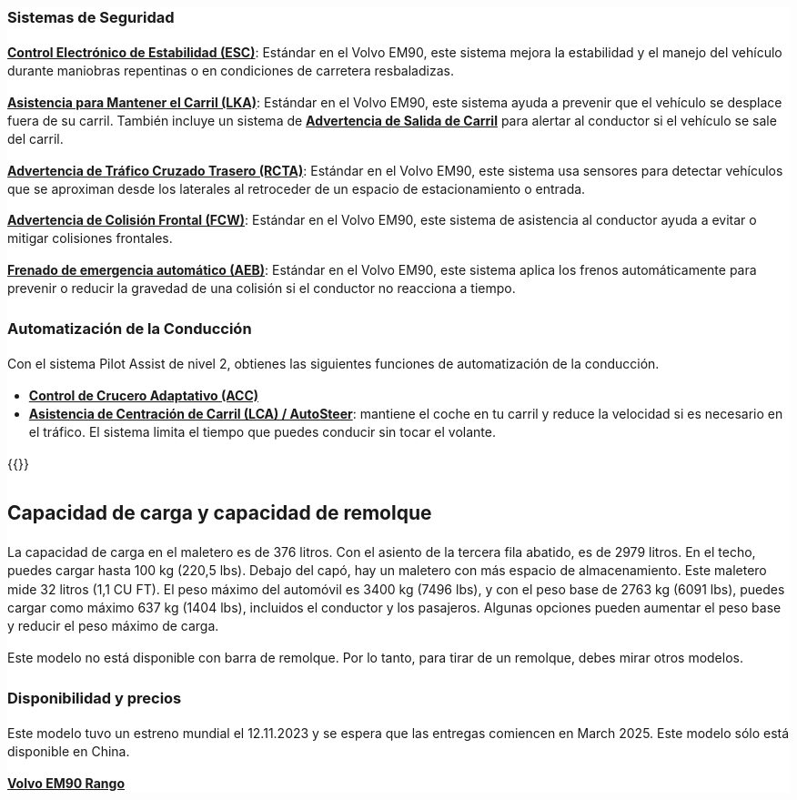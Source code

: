 ### Sistemas de Seguridad

[**Control Electrónico de Estabilidad (ESC)**](../../../../technology/driverassistance/electronicstabilitycontrol/): Estándar en el Volvo EM90, este sistema mejora la estabilidad y el manejo del vehículo durante maniobras repentinas o en condiciones de carretera resbaladizas.

[**Asistencia para Mantener el Carril (LKA)**](../../../../technology/driverassistance/lanekeepingassist/): Estándar en el Volvo EM90, este sistema ayuda a prevenir que el vehículo se desplace fuera de su carril. También incluye un sistema de [**Advertencia de Salida de Carril**](../../../../technology/driverassistance/lanedeparturewarning/) para alertar al conductor si el vehículo se sale del carril.

[**Advertencia de Tráfico Cruzado Trasero (RCTA)**](../../../../technology/driverassistance/rearcrosstrafficalert/): Estándar en el Volvo EM90, este sistema usa sensores para detectar vehículos que se aproximan desde los laterales al retroceder de un espacio de estacionamiento o entrada.

[**Advertencia de Colisión Frontal (FCW)**](../../../../technology/driverassistance/forwardcollisionwarning/): Estándar en el Volvo EM90, este sistema de asistencia al conductor ayuda a evitar o mitigar colisiones frontales.

[**Frenado de emergencia automático (AEB)**](../../../../technology/driverassistance/automaticemergencybraking/): Estándar en el Volvo EM90, este sistema aplica los frenos automáticamente para prevenir o reducir la gravedad de una colisión si el conductor no reacciona a tiempo.

### Automatización de la Conducción

Con el sistema Pilot Assist  de nivel 2, obtienes las siguientes funciones de automatización de la conducción.
- [**Control de Crucero Adaptativo (ACC)**](../../../../technology/driverassistance/adaptivecruisecontrol/)
- [**Asistencia de Centración de Carril (LCA) / AutoSteer**](../../../../technology/driverassistance/autosteer/): mantiene el coche en tu carril y reduce la velocidad si es necesario en el tráfico. El sistema limita el tiempo que puedes conducir sin tocar el volante.


{{<evkxdisplayaddarticle />}}


## Capacidad de carga y capacidad de remolque

La capacidad de carga en el maletero es de 376 litros. Con el asiento de la tercera fila abatido, es de 2979 litros. En el techo, puedes cargar hasta 100 kg (220,5 lbs). Debajo del capó, hay un maletero con más espacio de almacenamiento. Este maletero mide 32 litros (1,1 CU FT). El peso máximo del automóvil es 3400 kg (7496 lbs), y con el peso base de 2763 kg (6091 lbs), puedes cargar como máximo 637 kg (1404 lbs), incluidos el conductor y los pasajeros. Algunas opciones pueden aumentar el peso base y reducir el peso máximo de carga.

Este modelo no está disponible con barra de remolque. Por lo tanto, para tirar de un remolque, debes mirar otros modelos.

### Disponibilidad y precios

Este modelo tuvo un estreno mundial el 12.11.2023 y se espera que las entregas comiencen en March 2025. Este modelo sólo está disponible en China.<div class="mt-3 mb-3">
<a href="../" class="text-decoration-none text-black">
<strong><i class="bi-arrow-left"></i> Volvo EM90 </strong>
</a>
<a href="rangeandconsumption/" class="text-decoration-none text-black float-end">
<strong>Rango <i class="bi-arrow-right"></i></strong>
</a>
</div>

